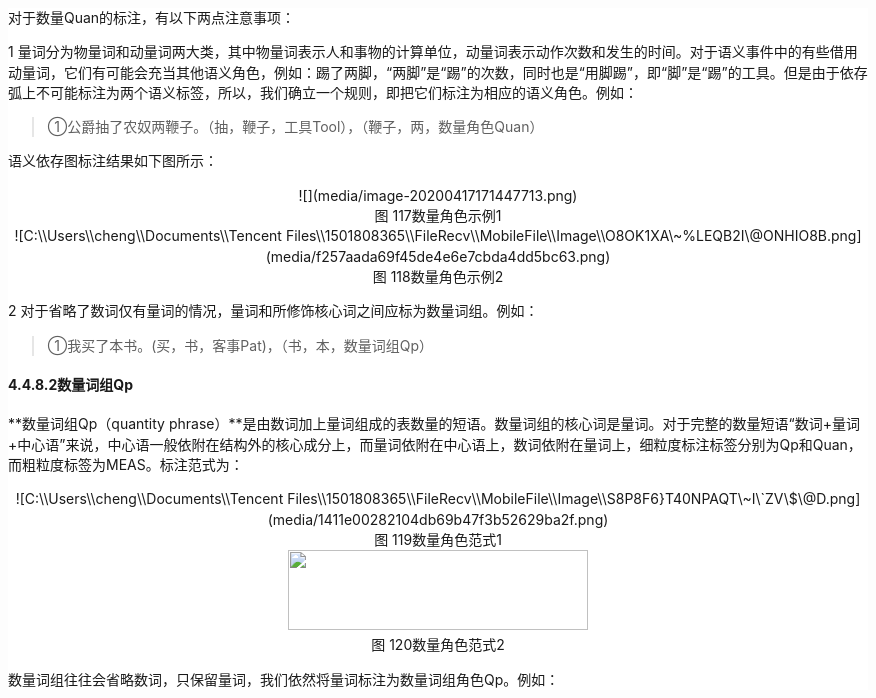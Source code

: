 对于数量Quan的标注，有以下两点注意事项：

   1 量词分为物量词和动量词两大类，其中物量词表示人和事物的计算单位，动量词表示动作次数和发生的时间。对于语义事件中的有些借用动量词，它们有可能会充当其他语义角色，例如：踢了两脚，“两脚”是“踢”的次数，同时也是“用脚踢”，即“脚”是“踢”的工具。但是由于依存弧上不可能标注为两个语义标签，所以，我们确立一个规则，即把它们标注为相应的语义角色。例如：

  >  ①公爵抽了农奴两鞭子。（抽，鞭子，工具Tool），（鞭子，两，数量角色Quan）

   语义依存图标注结果如下图所示：

   <center>![](media/image-20200417171447713.png)</center>
   <center>图 117数量角色示例1</center>
   <center>![C:\\Users\\cheng\\Documents\\Tencent Files\\1501808365\\FileRecv\\MobileFile\\Image\\O8OK1XA\~%LEQB2I\@ONHIO8B.png](media/f257aada69f45de4e6e7cbda4dd5bc63.png)</center>
   <center>图 118数量角色示例2</center>

   2 对于省略了数词仅有量词的情况，量词和所修饰核心词之间应标为数量词组。例如：

   > ①我买了本书。(买，书，客事Pat)，（书，本，数量词组Qp）

#### 4.4.8.2数量词组Qp

**数量词组Qp（quantity phrase）**是由数词加上量词组成的表数量的短语。数量词组的核心词是量词。对于完整的数量短语“数词+量词+中心语”来说，中心语一般依附在结构外的核心成分上，而量词依附在中心语上，数词依附在量词上，细粒度标注标签分别为Qp和Quan，而粗粒度标签为MEAS。标注范式为：

<center>![C:\\Users\\cheng\\Documents\\Tencent Files\\1501808365\\FileRecv\\MobileFile\\Image\\S8P8F6}T40NPAQT\~I\`ZV\$\@D.png](media/1411e00282104db69b47f3b52629ba2f.png)</center>
<center>图 119数量角色范式1</center>

<center><img src="..media/image-20200417171649153.png" width="300" height="80"></center>

<center>图 120数量角色范式2</center>

数量词组往往会省略数词，只保留量词，我们依然将量词标注为数量词组角色Qp。例如：
